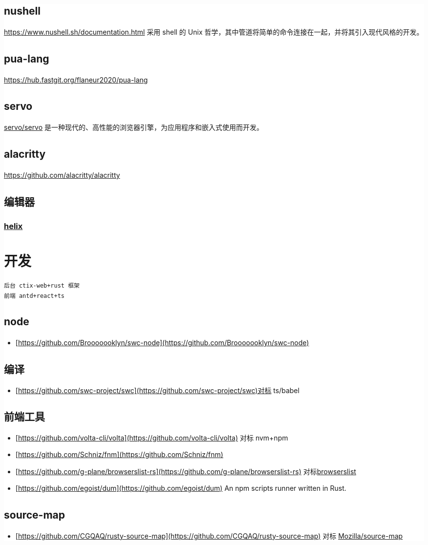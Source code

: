 ## nushell
https://www.nushell.sh/documentation.html
采用 shell 的 Unix 哲学，其中管道将简单的命令连接在一起，并将其引入现代风格的开发。

## pua-lang
https://hub.fastgit.org/flaneur2020/pua-lang

## servo
[servo/servo](https://github.com/servo/servo) 是一种现代的、高性能的浏览器引擎，为应用程序和嵌入式使用而开发。

## alacritty
https://github.com/alacritty/alacritty

## 编辑器
### [helix](https://github.com/helix-editor/helix)

# 开发
```
后台 ctix-web+rust 框架
前端 antd+react+ts
```



## node
* [https://github.com/Brooooooklyn/swc-node](https://github.com/Brooooooklyn/swc-node)

## 编译
* [https://github.com/swc-project/swc](https://github.com/swc-project/swc)对标 ts/babel

## 前端工具
* [https://github.com/volta-cli/volta](https://github.com/volta-cli/volta)
对标 nvm+npm

* [https://github.com/Schniz/fnm](https://github.com/Schniz/fnm)

* [https://github.com/g-plane/browserslist-rs](https://github.com/g-plane/browserslist-rs)
对标[browserslist](https://github.com/browserslist/browserslist)

* [https://github.com/egoist/dum](https://github.com/egoist/dum)
An npm scripts runner written in Rust.

## source-map
* [https://github.com/CGQAQ/rusty-source-map](https://github.com/CGQAQ/rusty-source-map)
对标 [Mozilla/source-map](https://github.com/mozilla/source-map)
